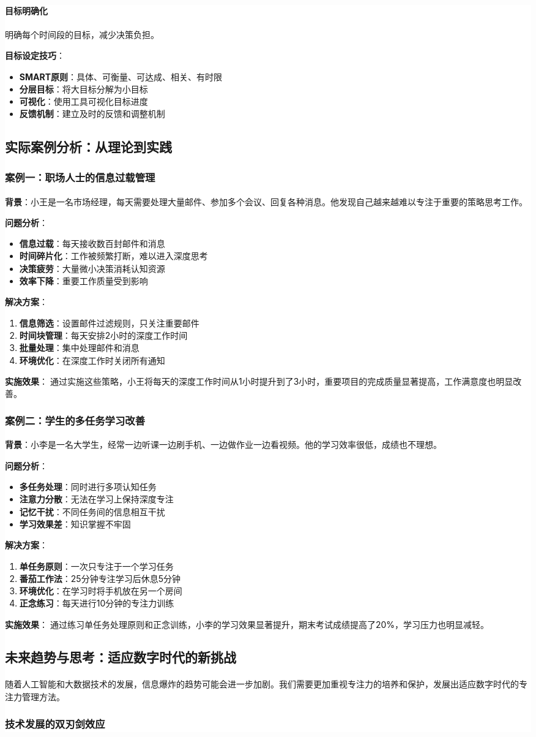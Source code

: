 #### 目标明确化
明确每个时间段的目标，减少决策负担。

**目标设定技巧**：
- **SMART原则**：具体、可衡量、可达成、相关、有时限
- **分层目标**：将大目标分解为小目标
- **可视化**：使用工具可视化目标进度
- **反馈机制**：建立及时的反馈和调整机制

## 实际案例分析：从理论到实践

### 案例一：职场人士的信息过载管理

**背景**：小王是一名市场经理，每天需要处理大量邮件、参加多个会议、回复各种消息。他发现自己越来越难以专注于重要的策略思考工作。

**问题分析**：
- **信息过载**：每天接收数百封邮件和消息
- **时间碎片化**：工作被频繁打断，难以进入深度思考
- **决策疲劳**：大量微小决策消耗认知资源
- **效率下降**：重要工作质量受到影响

**解决方案**：
1. **信息筛选**：设置邮件过滤规则，只关注重要邮件
2. **时间块管理**：每天安排2小时的深度工作时间
3. **批量处理**：集中处理邮件和消息
4. **环境优化**：在深度工作时关闭所有通知

**实施效果**：
通过实施这些策略，小王将每天的深度工作时间从1小时提升到了3小时，重要项目的完成质量显著提高，工作满意度也明显改善。

### 案例二：学生的多任务学习改善

**背景**：小李是一名大学生，经常一边听课一边刷手机、一边做作业一边看视频。他的学习效率很低，成绩也不理想。

**问题分析**：
- **多任务处理**：同时进行多项认知任务
- **注意力分散**：无法在学习上保持深度专注
- **记忆干扰**：不同任务间的信息相互干扰
- **学习效果差**：知识掌握不牢固

**解决方案**：
1. **单任务原则**：一次只专注于一个学习任务
2. **番茄工作法**：25分钟专注学习后休息5分钟
3. **环境优化**：在学习时将手机放在另一个房间
4. **正念练习**：每天进行10分钟的专注力训练

**实施效果**：
通过练习单任务处理原则和正念训练，小李的学习效果显著提升，期末考试成绩提高了20%，学习压力也明显减轻。

## 未来趋势与思考：适应数字时代的新挑战

随着人工智能和大数据技术的发展，信息爆炸的趋势可能会进一步加剧。我们需要更加重视专注力的培养和保护，发展出适应数字时代的专注力管理方法。

### 技术发展的双刃剑效应
